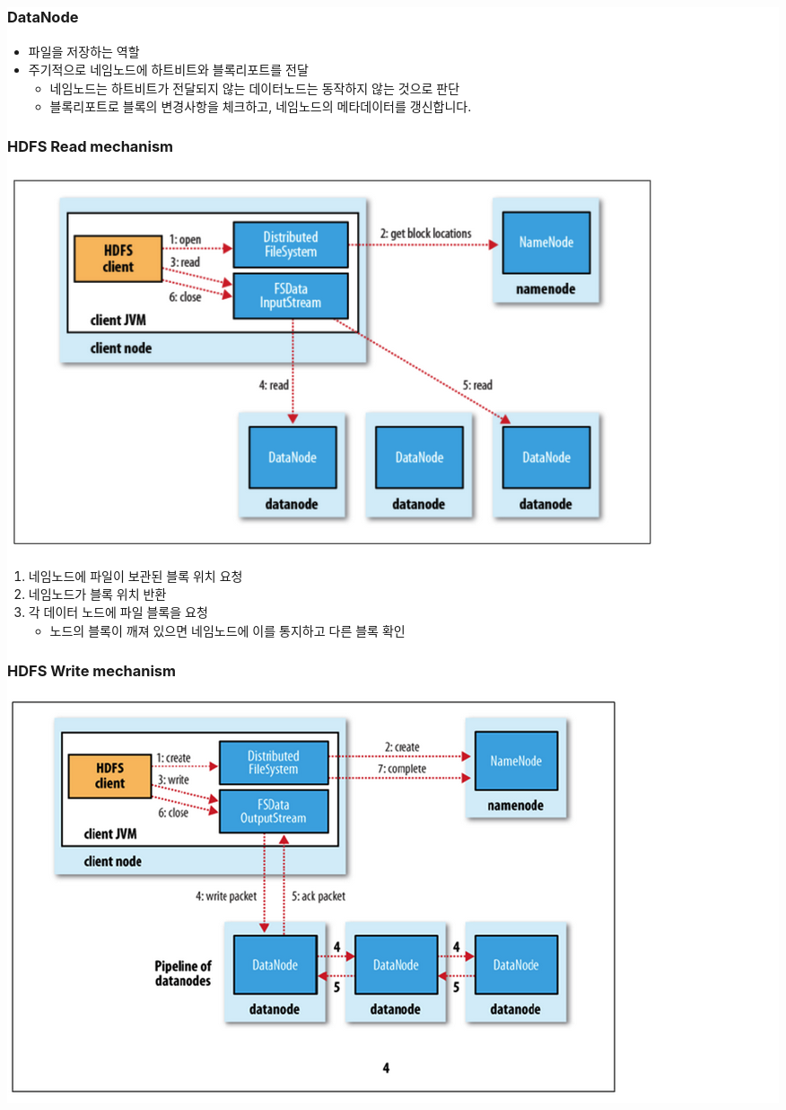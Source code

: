 ### DataNode
- 파일을 저장하는 역할
- 주기적으로 네임노드에 하트비트와 블록리포트를 전달
    - 네임노드는 하트비트가 전달되지 않는 데이터노드는 동작하지 않는 것으로 판단
    - 블록리포트로 블록의 변경사항을 체크하고, 네임노드의 메타데이터를 갱신합니다.

### HDFS Read mechanism

![스크린샷_2022-01-10_오전_10.41.49.png](images/2.3.4_hdfs_read.png)

1. 네임노드에 파일이 보관된 블록 위치 요청
2. 네임노드가 블록 위치 반환
3. 각 데이터 노드에 파일 블록을 요청
    - 노드의 블록이 깨져 있으면 네임노드에 이를 통지하고 다른 블록 확인

### HDFS Write mechanism

![스크린샷_2022-01-10_오전_10.40.00.png](images/2.3.5_hdfs_write.png)

